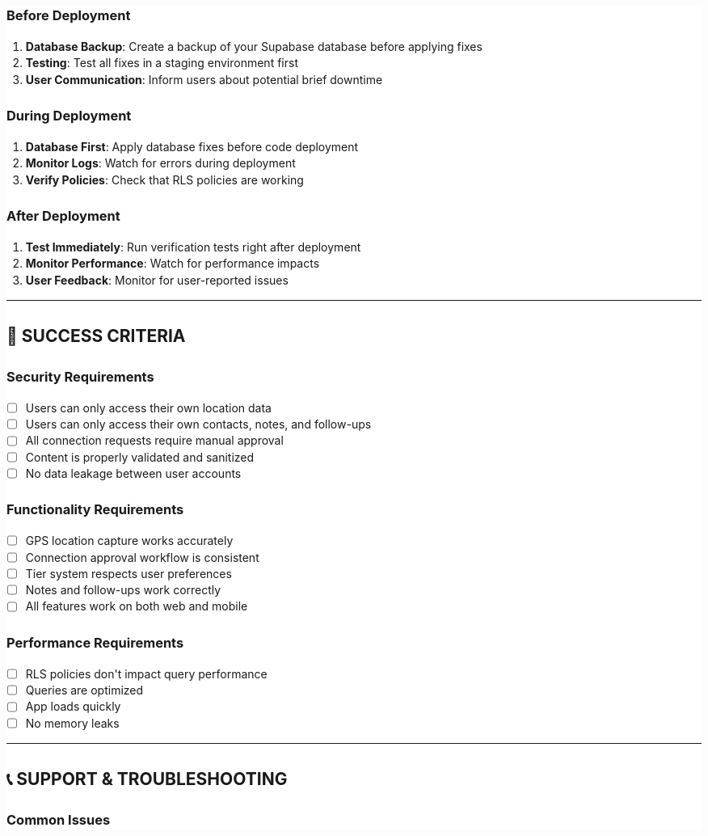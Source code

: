 ### **Before Deployment**

1. **Database Backup**: Create a backup of your Supabase database before applying fixes
2. **Testing**: Test all fixes in a staging environment first
3. **User Communication**: Inform users about potential brief downtime

### **During Deployment**

1. **Database First**: Apply database fixes before code deployment
2. **Monitor Logs**: Watch for errors during deployment
3. **Verify Policies**: Check that RLS policies are working

### **After Deployment**

1. **Test Immediately**: Run verification tests right after deployment
2. **Monitor Performance**: Watch for performance impacts
3. **User Feedback**: Monitor for user-reported issues

---

## 🎯 **SUCCESS CRITERIA**

### **Security Requirements**

- [ ] Users can only access their own location data
- [ ] Users can only access their own contacts, notes, and follow-ups
- [ ] All connection requests require manual approval
- [ ] Content is properly validated and sanitized
- [ ] No data leakage between user accounts

### **Functionality Requirements**

- [ ] GPS location capture works accurately
- [ ] Connection approval workflow is consistent
- [ ] Tier system respects user preferences
- [ ] Notes and follow-ups work correctly
- [ ] All features work on both web and mobile

### **Performance Requirements**

- [ ] RLS policies don't impact query performance
- [ ] Queries are optimized
- [ ] App loads quickly
- [ ] No memory leaks

---

## 📞 **SUPPORT & TROUBLESHOOTING**

### **Common Issues**
